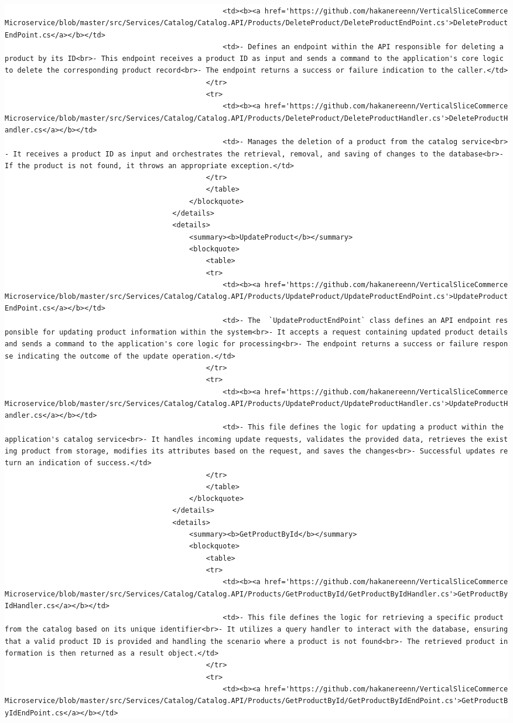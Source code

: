 														<td><b><a href='https://github.com/hakanereenn/VerticalSliceCommerceMicroservice/blob/master/src/Services/Catalog/Catalog.API/Products/DeleteProduct/DeleteProductEndPoint.cs'>DeleteProductEndPoint.cs</a></b></td>
														<td>- Defines an endpoint within the API responsible for deleting a product by its ID<br>- This endpoint receives a product ID as input and sends a command to the application's core logic to delete the corresponding product record<br>- The endpoint returns a success or failure indication to the caller.</td>
													</tr>
													<tr>
														<td><b><a href='https://github.com/hakanereenn/VerticalSliceCommerceMicroservice/blob/master/src/Services/Catalog/Catalog.API/Products/DeleteProduct/DeleteProductHandler.cs'>DeleteProductHandler.cs</a></b></td>
														<td>- Manages the deletion of a product from the catalog service<br>- It receives a product ID as input and orchestrates the retrieval, removal, and saving of changes to the database<br>- If the product is not found, it throws an appropriate exception.</td>
													</tr>
													</table>
												</blockquote>
											</details>
											<details>
												<summary><b>UpdateProduct</b></summary>
												<blockquote>
													<table>
													<tr>
														<td><b><a href='https://github.com/hakanereenn/VerticalSliceCommerceMicroservice/blob/master/src/Services/Catalog/Catalog.API/Products/UpdateProduct/UpdateProductEndPoint.cs'>UpdateProductEndPoint.cs</a></b></td>
														<td>- The  `UpdateProductEndPoint` class defines an API endpoint responsible for updating product information within the system<br>- It accepts a request containing updated product details and sends a command to the application's core logic for processing<br>- The endpoint returns a success or failure response indicating the outcome of the update operation.</td>
													</tr>
													<tr>
														<td><b><a href='https://github.com/hakanereenn/VerticalSliceCommerceMicroservice/blob/master/src/Services/Catalog/Catalog.API/Products/UpdateProduct/UpdateProductHandler.cs'>UpdateProductHandler.cs</a></b></td>
														<td>- This file defines the logic for updating a product within the application's catalog service<br>- It handles incoming update requests, validates the provided data, retrieves the existing product from storage, modifies its attributes based on the request, and saves the changes<br>- Successful updates return an indication of success.</td>
													</tr>
													</table>
												</blockquote>
											</details>
											<details>
												<summary><b>GetProductById</b></summary>
												<blockquote>
													<table>
													<tr>
														<td><b><a href='https://github.com/hakanereenn/VerticalSliceCommerceMicroservice/blob/master/src/Services/Catalog/Catalog.API/Products/GetProductById/GetProductByIdHandler.cs'>GetProductByIdHandler.cs</a></b></td>
														<td>- This file defines the logic for retrieving a specific product from the catalog based on its unique identifier<br>- It utilizes a query handler to interact with the database, ensuring that a valid product ID is provided and handling the scenario where a product is not found<br>- The retrieved product information is then returned as a result object.</td>
													</tr>
													<tr>
														<td><b><a href='https://github.com/hakanereenn/VerticalSliceCommerceMicroservice/blob/master/src/Services/Catalog/Catalog.API/Products/GetProductById/GetProductByIdEndPoint.cs'>GetProductByIdEndPoint.cs</a></b></td>